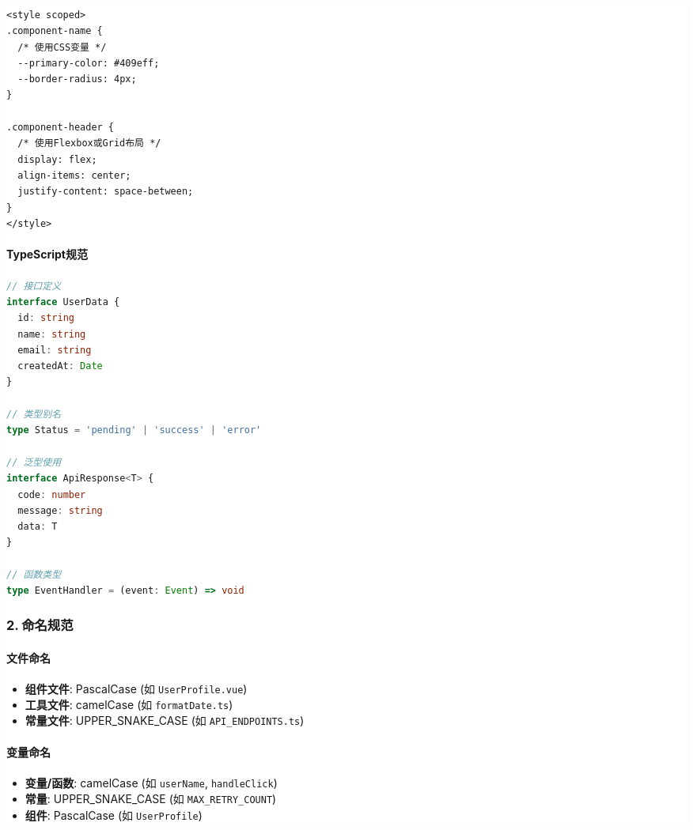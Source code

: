 ```vue
<style scoped>
.component-name {
  /* 使用CSS变量 */
  --primary-color: #409eff;
  --border-radius: 4px;
}

.component-header {
  /* 使用Flexbox或Grid布局 */
  display: flex;
  align-items: center;
  justify-content: space-between;
}
</style>
```

#### TypeScript规范
```typescript
// 接口定义
interface UserData {
  id: string
  name: string
  email: string
  createdAt: Date
}

// 类型别名
type Status = 'pending' | 'success' | 'error'

// 泛型使用
interface ApiResponse<T> {
  code: number
  message: string
  data: T
}

// 函数类型
type EventHandler = (event: Event) => void
```

### 2. 命名规范

#### 文件命名
- **组件文件**: PascalCase (如 `UserProfile.vue`)
- **工具文件**: camelCase (如 `formatDate.ts`)
- **常量文件**: UPPER_SNAKE_CASE (如 `API_ENDPOINTS.ts`)

#### 变量命名
- **变量/函数**: camelCase (如 `userName`, `handleClick`)
- **常量**: UPPER_SNAKE_CASE (如 `MAX_RETRY_COUNT`)
- **组件**: PascalCase (如 `UserProfile`)

